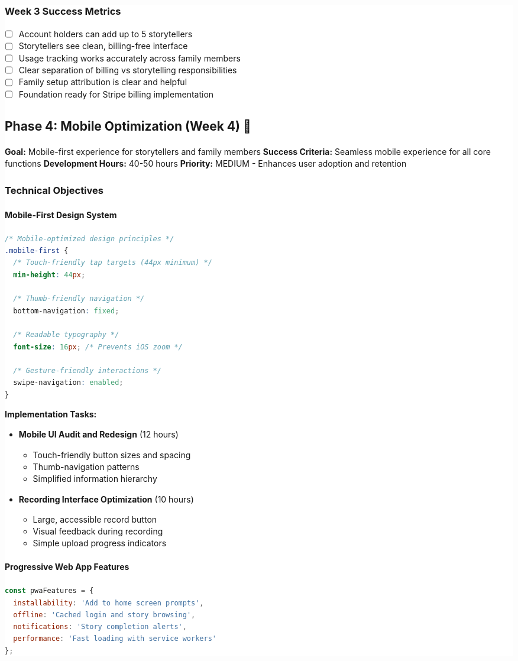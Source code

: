 ### Week 3 Success Metrics
- [ ] Account holders can add up to 5 storytellers
- [ ] Storytellers see clean, billing-free interface
- [ ] Usage tracking works accurately across family members
- [ ] Clear separation of billing vs storytelling responsibilities
- [ ] Family setup attribution is clear and helpful
- [ ] Foundation ready for Stripe billing implementation

## Phase 4: Mobile Optimization (Week 4) 📱

**Goal:** Mobile-first experience for storytellers and family members
**Success Criteria:** Seamless mobile experience for all core functions
**Development Hours:** 40-50 hours
**Priority:** MEDIUM - Enhances user adoption and retention

### Technical Objectives

#### Mobile-First Design System
```css
/* Mobile-optimized design principles */
.mobile-first {
  /* Touch-friendly tap targets (44px minimum) */
  min-height: 44px;
  
  /* Thumb-friendly navigation */
  bottom-navigation: fixed;
  
  /* Readable typography */
  font-size: 16px; /* Prevents iOS zoom */
  
  /* Gesture-friendly interactions */
  swipe-navigation: enabled;
}
```

**Implementation Tasks:**
- **Mobile UI Audit and Redesign** (12 hours)
  - Touch-friendly button sizes and spacing
  - Thumb-navigation patterns
  - Simplified information hierarchy

- **Recording Interface Optimization** (10 hours)
  - Large, accessible record button
  - Visual feedback during recording
  - Simple upload progress indicators

#### Progressive Web App Features
```javascript
const pwaFeatures = {
  installability: 'Add to home screen prompts',
  offline: 'Cached login and story browsing',
  notifications: 'Story completion alerts',
  performance: 'Fast loading with service workers'
};
```
